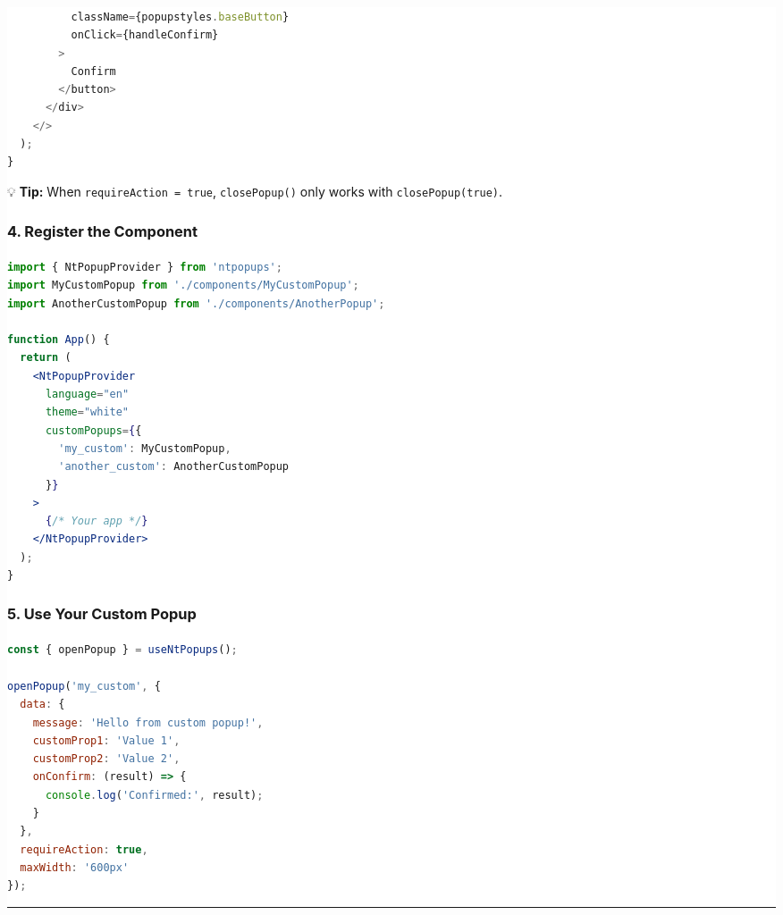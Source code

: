 ```jsx
          className={popupstyles.baseButton}
          onClick={handleConfirm}
        >
          Confirm
        </button>
      </div>
    </>
  );
}
```

💡 **Tip:** When `requireAction = true`, `closePopup()` only works with `closePopup(true)`.

### 4. Register the Component

```jsx
import { NtPopupProvider } from 'ntpopups';
import MyCustomPopup from './components/MyCustomPopup';
import AnotherCustomPopup from './components/AnotherPopup';

function App() {
  return (
    <NtPopupProvider
      language="en"
      theme="white"
      customPopups={{
        'my_custom': MyCustomPopup,
        'another_custom': AnotherCustomPopup
      }}
    >
      {/* Your app */}
    </NtPopupProvider>
  );
}
```

### 5. Use Your Custom Popup

```jsx
const { openPopup } = useNtPopups();

openPopup('my_custom', {
  data: {
    message: 'Hello from custom popup!',
    customProp1: 'Value 1',
    customProp2: 'Value 2',
    onConfirm: (result) => {
      console.log('Confirmed:', result);
    }
  },
  requireAction: true,
  maxWidth: '600px'
});
```

---